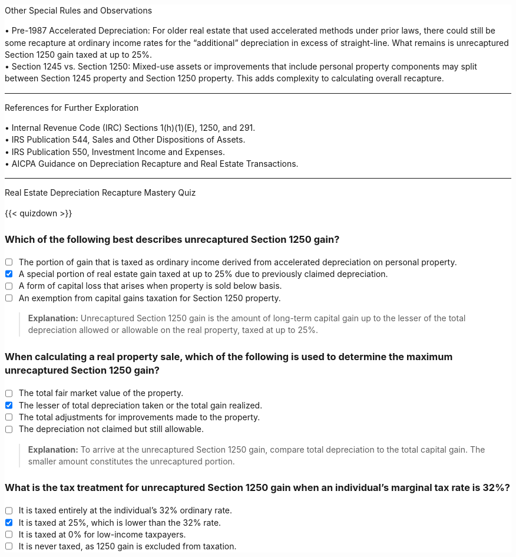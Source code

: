 
Other Special Rules and Observations

• Pre-1987 Accelerated Depreciation: For older real estate that used accelerated methods under prior laws, there could still be some recapture at ordinary income rates for the “additional” depreciation in excess of straight-line. What remains is unrecaptured Section 1250 gain taxed at up to 25%.  
• Section 1245 vs. Section 1250: Mixed-use assets or improvements that include personal property components may split between Section 1245 property and Section 1250 property. This adds complexity to calculating overall recapture.  

---

References for Further Exploration

• Internal Revenue Code (IRC) Sections 1(h)(1)(E), 1250, and 291.  
• IRS Publication 544, Sales and Other Dispositions of Assets.  
• IRS Publication 550, Investment Income and Expenses.  
• AICPA Guidance on Depreciation Recapture and Real Estate Transactions.  

---

Real Estate Depreciation Recapture Mastery Quiz

{{< quizdown >}}

### Which of the following best describes unrecaptured Section 1250 gain?

- [ ] The portion of gain that is taxed as ordinary income derived from accelerated depreciation on personal property.
- [x] A special portion of real estate gain taxed at up to 25% due to previously claimed depreciation.
- [ ] A form of capital loss that arises when property is sold below basis.
- [ ] An exemption from capital gains taxation for Section 1250 property.

> **Explanation:** Unrecaptured Section 1250 gain is the amount of long-term capital gain up to the lesser of the total depreciation allowed or allowable on the real property, taxed at up to 25%.  

### When calculating a real property sale, which of the following is used to determine the maximum unrecaptured Section 1250 gain?

- [ ] The total fair market value of the property.
- [x] The lesser of total depreciation taken or the total gain realized.
- [ ] The total adjustments for improvements made to the property.
- [ ] The depreciation not claimed but still allowable.

> **Explanation:** To arrive at the unrecaptured Section 1250 gain, compare total depreciation to the total capital gain. The smaller amount constitutes the unrecaptured portion.  

### What is the tax treatment for unrecaptured Section 1250 gain when an individual’s marginal tax rate is 32%?

- [ ] It is taxed entirely at the individual’s 32% ordinary rate.
- [x] It is taxed at 25%, which is lower than the 32% rate.
- [ ] It is taxed at 0% for low-income taxpayers.
- [ ] It is never taxed, as 1250 gain is excluded from taxation.
